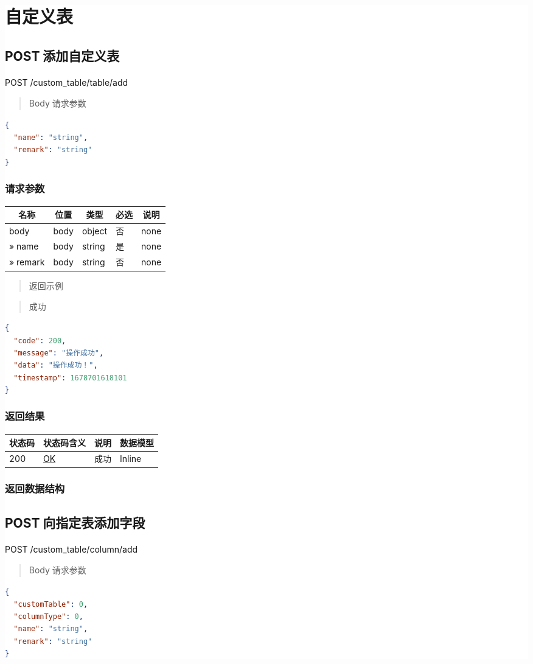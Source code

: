 # 自定义表

## POST 添加自定义表

POST /custom_table/table/add

> Body 请求参数

```json
{
  "name": "string",
  "remark": "string"
}
```

### 请求参数

|名称|位置|类型|必选|说明|
|---|---|---|---|---|
|body|body|object| 否 |none|
|» name|body|string| 是 |none|
|» remark|body|string| 否 |none|

> 返回示例

> 成功

```json
{
  "code": 200,
  "message": "操作成功",
  "data": "操作成功！",
  "timestamp": 1678701618101
}
```

### 返回结果

|状态码|状态码含义|说明|数据模型|
|---|---|---|---|
|200|[OK](https://tools.ietf.org/html/rfc7231#section-6.3.1)|成功|Inline|

### 返回数据结构

## POST 向指定表添加字段

POST /custom_table/column/add

> Body 请求参数

```json
{
  "customTable": 0,
  "columnType": 0,
  "name": "string",
  "remark": "string"
}
```
